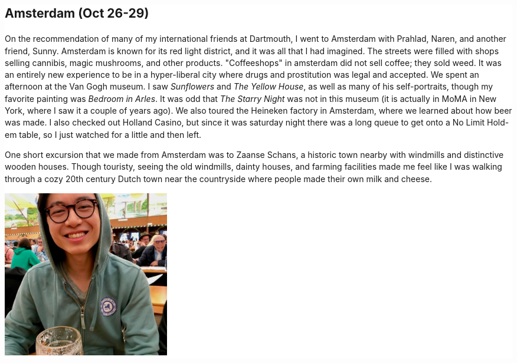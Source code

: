 ## Amsterdam (Oct 26-29)

On the recommendation of many of my international friends at Dartmouth, I went to Amsterdam with Prahlad, Naren, and another friend, Sunny. Amsterdam is known for its red light district, and it was all that I had imagined. The streets were filled with shops selling cannibis, magic mushrooms, and other products. "Coffeeshops" in amsterdam did not sell coffee; they sold weed. It was an entirely new experience to be in a hyper-liberal city where drugs and prostitution was legal and accepted. We spent an afternoon at the Van Gogh museum. I saw *Sunflowers* and *The Yellow House*, as well as many of his self-portraits, though my favorite painting was *Bedroom in Arles*. It was odd that *The Starry Night* was not in this museum (it is actually in MoMA in New York, where I saw it a couple of years ago). We also toured the Heineken factory in Amsterdam, where we learned about how beer was made. I also checked out Holland Casino, but since it was saturday night there was a long queue to get onto a No Limit Hold-em table, so I just watched for a little and then left.

One short excursion that we made from Amsterdam was to Zaanse Schans, a historic town nearby with windmills and distinctive wooden houses. Though touristy, seeing the old windmills, dainty houses, and farming facilities made me feel like I was walking through a cozy 20th century Dutch town near the countryside where people made their own milk and cheese. 

<img src='/images/dtu/oktoberfest.jpg' width="32%">
